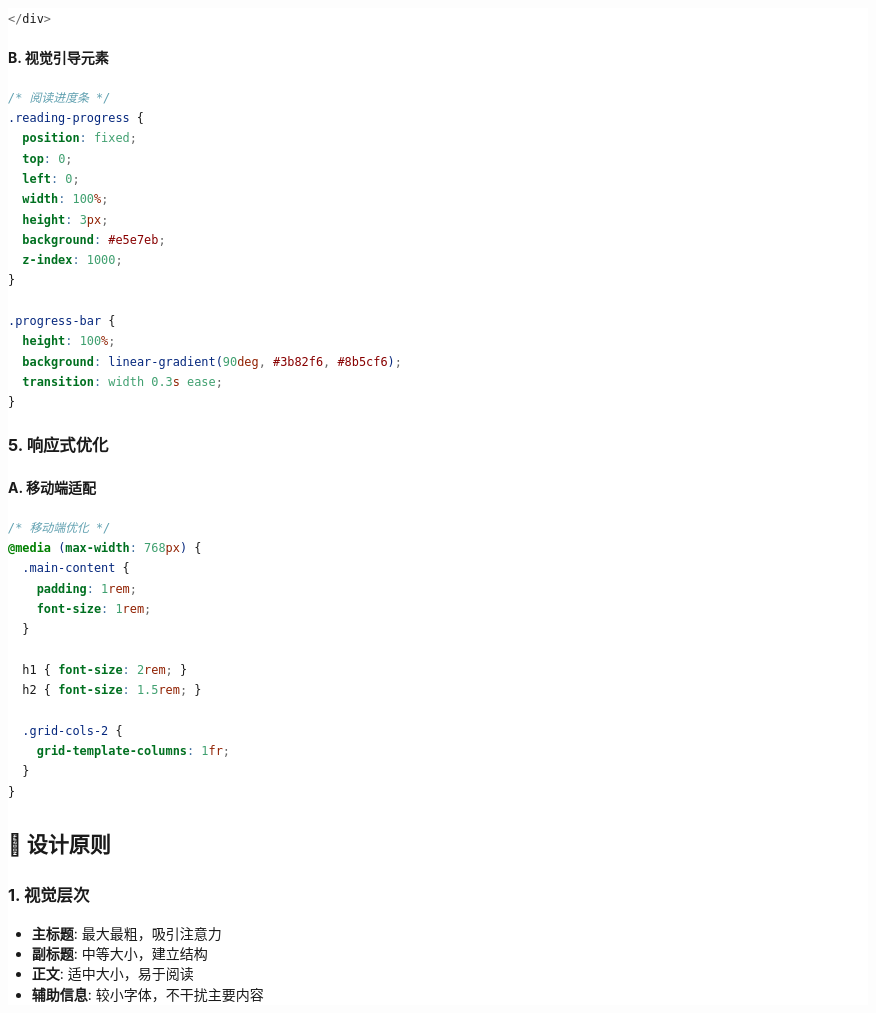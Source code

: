 ```typescript
</div>
```

#### **B. 视觉引导元素**
```css
/* 阅读进度条 */
.reading-progress {
  position: fixed;
  top: 0;
  left: 0;
  width: 100%;
  height: 3px;
  background: #e5e7eb;
  z-index: 1000;
}

.progress-bar {
  height: 100%;
  background: linear-gradient(90deg, #3b82f6, #8b5cf6);
  transition: width 0.3s ease;
}
```

### **5. 响应式优化**

#### **A. 移动端适配**
```css
/* 移动端优化 */
@media (max-width: 768px) {
  .main-content {
    padding: 1rem;
    font-size: 1rem;
  }
  
  h1 { font-size: 2rem; }
  h2 { font-size: 1.5rem; }
  
  .grid-cols-2 {
    grid-template-columns: 1fr;
  }
}
```

## 🎨 **设计原则**

### **1. 视觉层次**
- **主标题**: 最大最粗，吸引注意力
- **副标题**: 中等大小，建立结构
- **正文**: 适中大小，易于阅读
- **辅助信息**: 较小字体，不干扰主要内容
